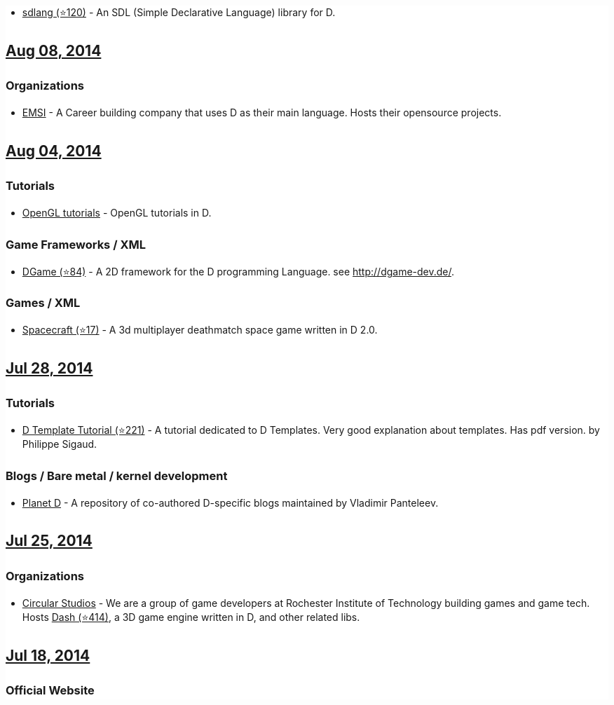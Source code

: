 *   [sdlang (⭐120)](https://github.com/Abscissa/SDLang-D) - An SDL (Simple Declarative Language) library for D.

## [Aug 08, 2014](/content/2014/08/08/README.md)

### Organizations

*   [EMSI](https://github.com/economicmodeling) - A Career building company that uses D as their main language. Hosts their opensource projects.

## [Aug 04, 2014](/content/2014/08/04/README.md)

### Tutorials

*   [OpenGL tutorials](https://github.com/d-gamedev-team/opengl-tutorials) - OpenGL tutorials in D.

### Game Frameworks / XML

*   [DGame (⭐84)](https://github.com/Dgame/Dgame) - A 2D framework for the D programming Language. see <http://dgame-dev.de/>.

### Games / XML

*   [Spacecraft (⭐17)](https://github.com/Ingrater/Spacecraft) - A 3d multiplayer deathmatch space game written in D 2.0.

## [Jul 28, 2014](/content/2014/07/28/README.md)

### Tutorials

*   [D Template Tutorial (⭐221)](https://github.com/PhilippeSigaud/D-templates-tutorial) - A tutorial dedicated to D Templates. Very good explanation about templates. Has pdf version. by Philippe Sigaud.

### Blogs / Bare metal / kernel development

*   [Planet D](http://planet.dsource.org) - A repository of co-authored D-specific blogs maintained by Vladimir Panteleev.

## [Jul 25, 2014](/content/2014/07/25/README.md)

### Organizations

*   [Circular Studios](https://github.com/Circular-Studios) - We are a group of game developers at Rochester Institute of Technology building games and game tech. Hosts [Dash (⭐414)](https://github.com/Circular-Studios/Dash), a 3D game engine written in D, and other related libs.

## [Jul 18, 2014](/content/2014/07/18/README.md)

### Official Website
